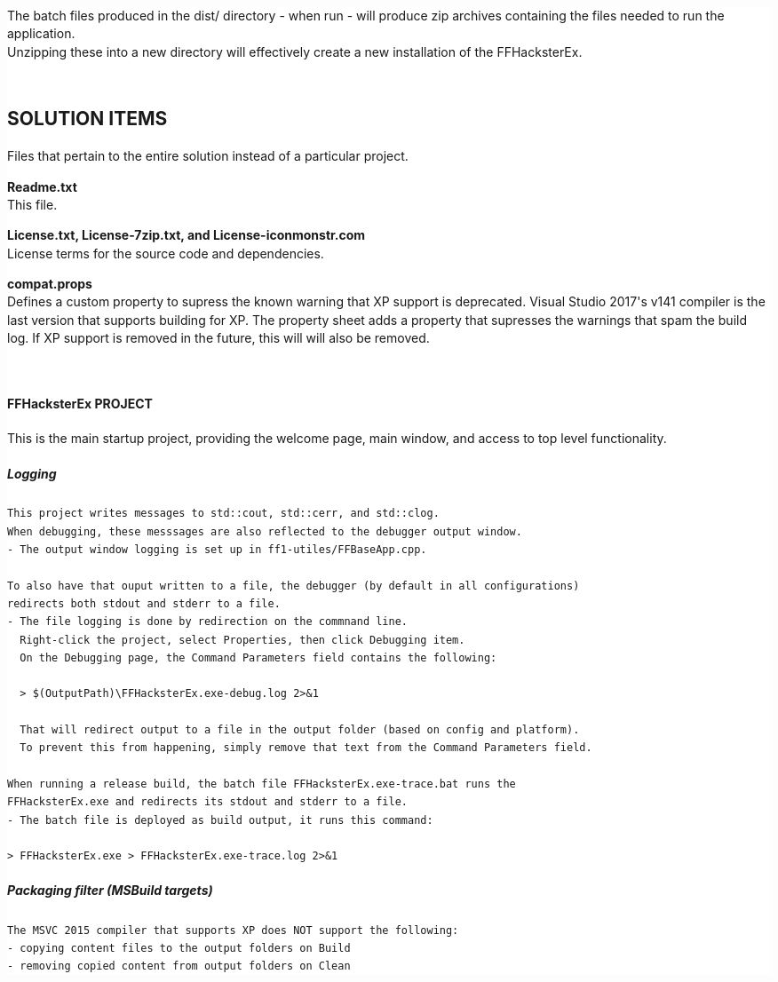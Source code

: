 The batch files produced in the dist/ directory - when run - will produce
zip archives containing the files needed to run the application. \
Unzipping these into a new directory will effectively create a new
installation of the FFHacksterEx.
\
&nbsp;
## SOLUTION ITEMS

Files that pertain to the entire solution instead of a particular project.

**Readme.txt** \
This file.

**License.txt, License-7zip.txt, and License-iconmonstr.com** \
License terms for the source code and dependencies.

**compat.props** \
Defines a custom property to supress the known warning that XP support is deprecated.
Visual Studio 2017's v141 compiler is the last version that supports building for XP.
The property sheet adds a property that supresses the warnings that spam the build log.
If XP support is removed in the future, this will will also be removed.

&nbsp;
#### FFHacksterEx PROJECT

This is the main startup project, providing the welcome page, main window,
and access to top level functionality.

  ##### Logging
    This project writes messages to std::cout, std::cerr, and std::clog.
    When debugging, these messsages are also reflected to the debugger output window.
    - The output window logging is set up in ff1-utiles/FFBaseApp.cpp.

    To also have that ouput written to a file, the debugger (by default in all configurations)
    redirects both stdout and stderr to a file.
    - The file logging is done by redirection on the commnand line.
      Right-click the project, select Properties, then click Debugging item.
      On the Debugging page, the Command Parameters field contains the following:

      > $(OutputPath)\FFHacksterEx.exe-debug.log 2>&1

      That will redirect output to a file in the output folder (based on config and platform).
      To prevent this from happening, simply remove that text from the Command Parameters field.

    When running a release build, the batch file FFHacksterEx.exe-trace.bat runs the
    FFHacksterEx.exe and redirects its stdout and stderr to a file.
    - The batch file is deployed as build output, it runs this command:

    > FFHacksterEx.exe > FFHacksterEx.exe-trace.log 2>&1


  ##### Packaging filter (MSBuild targets)
    The MSVC 2015 compiler that supports XP does NOT support the following:
    - copying content files to the output folders on Build
    - removing copied content from output folders on Clean

